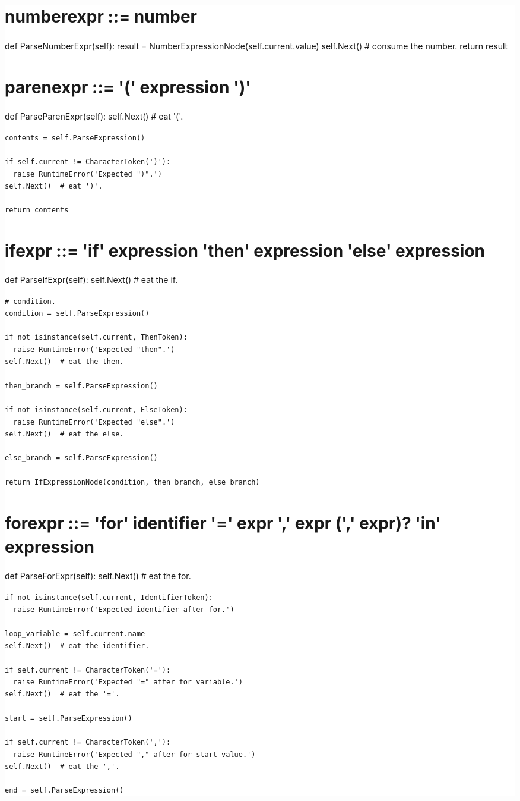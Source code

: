   # numberexpr ::= number
  def ParseNumberExpr(self):
    result = NumberExpressionNode(self.current.value)
    self.Next()  # consume the number.
    return result

  # parenexpr ::= '(' expression ')'
  def ParseParenExpr(self):
    self.Next()  # eat '('.

    contents = self.ParseExpression()

    if self.current != CharacterToken(')'):
      raise RuntimeError('Expected ")".')
    self.Next()  # eat ')'.

    return contents

  # ifexpr ::= 'if' expression 'then' expression 'else' expression
  def ParseIfExpr(self):
    self.Next()  # eat the if.

    # condition.
    condition = self.ParseExpression()

    if not isinstance(self.current, ThenToken):
      raise RuntimeError('Expected "then".')
    self.Next()  # eat the then.

    then_branch = self.ParseExpression()

    if not isinstance(self.current, ElseToken):
      raise RuntimeError('Expected "else".')
    self.Next()  # eat the else.

    else_branch = self.ParseExpression()

    return IfExpressionNode(condition, then_branch, else_branch)

  # forexpr ::= 'for' identifier '=' expr ',' expr (',' expr)? 'in' expression
  def ParseForExpr(self):
    self.Next()  # eat the for.

    if not isinstance(self.current, IdentifierToken):
      raise RuntimeError('Expected identifier after for.')

    loop_variable = self.current.name
    self.Next()  # eat the identifier.

    if self.current != CharacterToken('='):
      raise RuntimeError('Expected "=" after for variable.')
    self.Next()  # eat the '='.

    start = self.ParseExpression()

    if self.current != CharacterToken(','):
      raise RuntimeError('Expected "," after for start value.')
    self.Next()  # eat the ','.

    end = self.ParseExpression()
